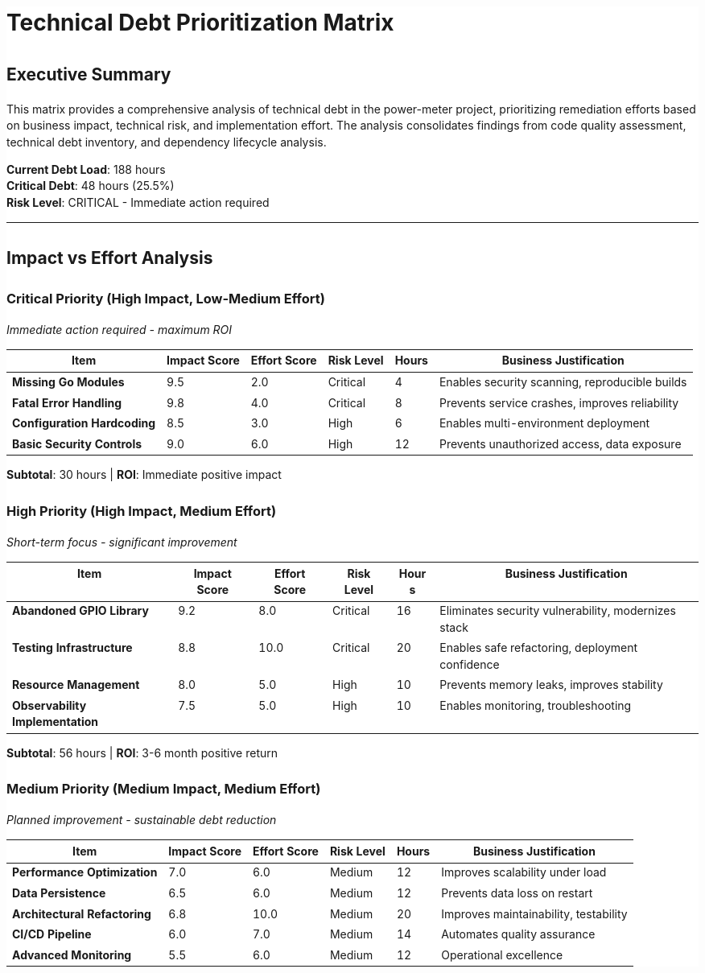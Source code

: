 # Technical Debt Prioritization Matrix

## Executive Summary

This matrix provides a comprehensive analysis of technical debt in the power-meter project, prioritizing remediation efforts based on business impact, technical risk, and implementation effort. The analysis consolidates findings from code quality assessment, technical debt inventory, and dependency lifecycle analysis.

**Current Debt Load**: 188 hours  
**Critical Debt**: 48 hours (25.5%)  
**Risk Level**: CRITICAL - Immediate action required

---

## Impact vs Effort Analysis

### Critical Priority (High Impact, Low-Medium Effort)
*Immediate action required - maximum ROI*

| Item | Impact Score | Effort Score | Risk Level | Hours | Business Justification |
|------|-------------|--------------|------------|-------|----------------------|
| **Missing Go Modules** | 9.5 | 2.0 | Critical | 4 | Enables security scanning, reproducible builds |
| **Fatal Error Handling** | 9.8 | 4.0 | Critical | 8 | Prevents service crashes, improves reliability |
| **Configuration Hardcoding** | 8.5 | 3.0 | High | 6 | Enables multi-environment deployment |
| **Basic Security Controls** | 9.0 | 6.0 | High | 12 | Prevents unauthorized access, data exposure |

**Subtotal**: 30 hours | **ROI**: Immediate positive impact

### High Priority (High Impact, Medium Effort)  
*Short-term focus - significant improvement*

| Item | Impact Score | Effort Score | Risk Level | Hours | Business Justification |
|------|-------------|--------------|------------|-------|----------------------|
| **Abandoned GPIO Library** | 9.2 | 8.0 | Critical | 16 | Eliminates security vulnerability, modernizes stack |
| **Testing Infrastructure** | 8.8 | 10.0 | Critical | 20 | Enables safe refactoring, deployment confidence |
| **Resource Management** | 8.0 | 5.0 | High | 10 | Prevents memory leaks, improves stability |
| **Observability Implementation** | 7.5 | 5.0 | High | 10 | Enables monitoring, troubleshooting |

**Subtotal**: 56 hours | **ROI**: 3-6 month positive return

### Medium Priority (Medium Impact, Medium Effort)
*Planned improvement - sustainable debt reduction*

| Item | Impact Score | Effort Score | Risk Level | Hours | Business Justification |
|------|-------------|--------------|------------|-------|----------------------|
| **Performance Optimization** | 7.0 | 6.0 | Medium | 12 | Improves scalability under load |
| **Data Persistence** | 6.5 | 6.0 | Medium | 12 | Prevents data loss on restart |
| **Architectural Refactoring** | 6.8 | 10.0 | Medium | 20 | Improves maintainability, testability |
| **CI/CD Pipeline** | 6.0 | 7.0 | Medium | 14 | Automates quality assurance |
| **Advanced Monitoring** | 5.5 | 6.0 | Medium | 12 | Operational excellence |
